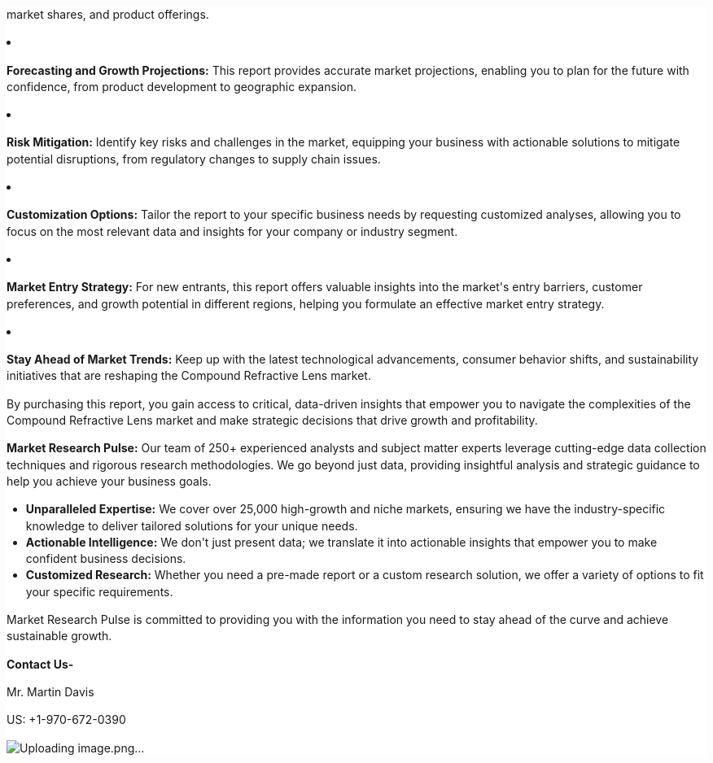market shares, and product offerings.</p></li><li><p><strong>Forecasting and Growth Projections:</strong> This report provides accurate market projections, enabling you to plan for the future with confidence, from product development to geographic expansion.</p></li><li><p><strong>Risk Mitigation:</strong> Identify key risks and challenges in the market, equipping your business with actionable solutions to mitigate potential disruptions, from regulatory changes to supply chain issues.</p></li><li><p><strong>Customization Options:</strong> Tailor the report to your specific business needs by requesting customized analyses, allowing you to focus on the most relevant data and insights for your company or industry segment.</p></li><li><p><strong>Market Entry Strategy:</strong> For new entrants, this report offers valuable insights into the market's entry barriers, customer preferences, and growth potential in different regions, helping you formulate an effective market entry strategy.</p></li><li><p><strong>Stay Ahead of Market Trends:</strong> Keep up with the latest technological advancements, consumer behavior shifts, and sustainability initiatives that are reshaping the Compound Refractive Lens market.</p></li></ol><p>By purchasing this report, you gain access to critical, data-driven insights that empower you to navigate the complexities of the Compound Refractive Lens market and make strategic decisions that drive growth and profitability.</p><p><strong>Market Research Pulse:</strong>&nbsp;Our team of 250+ experienced analysts and subject matter experts leverage cutting-edge data collection techniques and rigorous research methodologies. We go beyond just data, providing insightful analysis and strategic guidance to help you achieve your business goals.</p><ul><li><strong>Unparalleled Expertise:</strong>&nbsp;We cover over 25,000 high-growth and niche markets, ensuring we have the industry-specific knowledge to deliver tailored solutions for your unique needs.</li><li><strong>Actionable Intelligence:</strong>&nbsp;We don't just present data; we translate it into actionable insights that empower you to make confident business decisions.</li><li><strong>Customized Research:</strong>&nbsp;Whether you need a pre-made report or a custom research solution, we offer a variety of options to fit your specific requirements.</li></ul><p>Market Research Pulse is committed to providing you with the information you need to stay ahead of the curve and achieve sustainable growth.</p><p><strong>Contact Us-</strong></p><p>Mr. Martin Davis</p><p>US: +1-970-672-0390</p>
![Uploading image.png…]()
